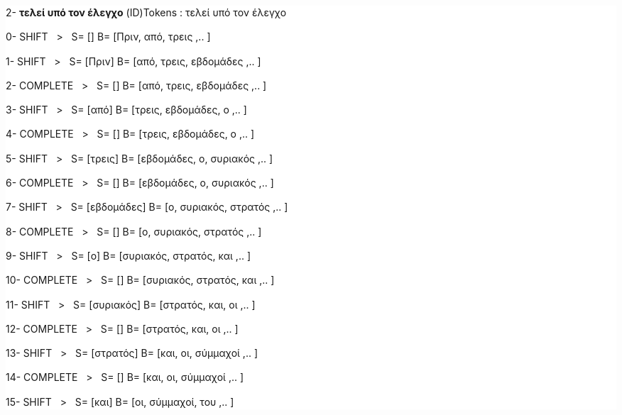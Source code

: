 
2- **τελεί υπό τον έλεγχο** (ID)Tokens : 
τελεί
υπό
τον
έλεγχο





0- SHIFT&nbsp;&nbsp;&nbsp;>&nbsp;&nbsp;&nbsp;S= []   B= [Πριν, από, τρεις ,.. ]



1- SHIFT&nbsp;&nbsp;&nbsp;>&nbsp;&nbsp;&nbsp;S= [Πριν]   B= [από, τρεις, εβδομάδες ,.. ]



2- COMPLETE&nbsp;&nbsp;&nbsp;>&nbsp;&nbsp;&nbsp;S= []   B= [από, τρεις, εβδομάδες ,.. ]



3- SHIFT&nbsp;&nbsp;&nbsp;>&nbsp;&nbsp;&nbsp;S= [από]   B= [τρεις, εβδομάδες, ο ,.. ]



4- COMPLETE&nbsp;&nbsp;&nbsp;>&nbsp;&nbsp;&nbsp;S= []   B= [τρεις, εβδομάδες, ο ,.. ]



5- SHIFT&nbsp;&nbsp;&nbsp;>&nbsp;&nbsp;&nbsp;S= [τρεις]   B= [εβδομάδες, ο, συριακός ,.. ]



6- COMPLETE&nbsp;&nbsp;&nbsp;>&nbsp;&nbsp;&nbsp;S= []   B= [εβδομάδες, ο, συριακός ,.. ]



7- SHIFT&nbsp;&nbsp;&nbsp;>&nbsp;&nbsp;&nbsp;S= [εβδομάδες]   B= [ο, συριακός, στρατός ,.. ]



8- COMPLETE&nbsp;&nbsp;&nbsp;>&nbsp;&nbsp;&nbsp;S= []   B= [ο, συριακός, στρατός ,.. ]



9- SHIFT&nbsp;&nbsp;&nbsp;>&nbsp;&nbsp;&nbsp;S= [ο]   B= [συριακός, στρατός, και ,.. ]



10- COMPLETE&nbsp;&nbsp;&nbsp;>&nbsp;&nbsp;&nbsp;S= []   B= [συριακός, στρατός, και ,.. ]



11- SHIFT&nbsp;&nbsp;&nbsp;>&nbsp;&nbsp;&nbsp;S= [συριακός]   B= [στρατός, και, οι ,.. ]



12- COMPLETE&nbsp;&nbsp;&nbsp;>&nbsp;&nbsp;&nbsp;S= []   B= [στρατός, και, οι ,.. ]



13- SHIFT&nbsp;&nbsp;&nbsp;>&nbsp;&nbsp;&nbsp;S= [στρατός]   B= [και, οι, σύμμαχοί ,.. ]



14- COMPLETE&nbsp;&nbsp;&nbsp;>&nbsp;&nbsp;&nbsp;S= []   B= [και, οι, σύμμαχοί ,.. ]



15- SHIFT&nbsp;&nbsp;&nbsp;>&nbsp;&nbsp;&nbsp;S= [και]   B= [οι, σύμμαχοί, του ,.. ]


